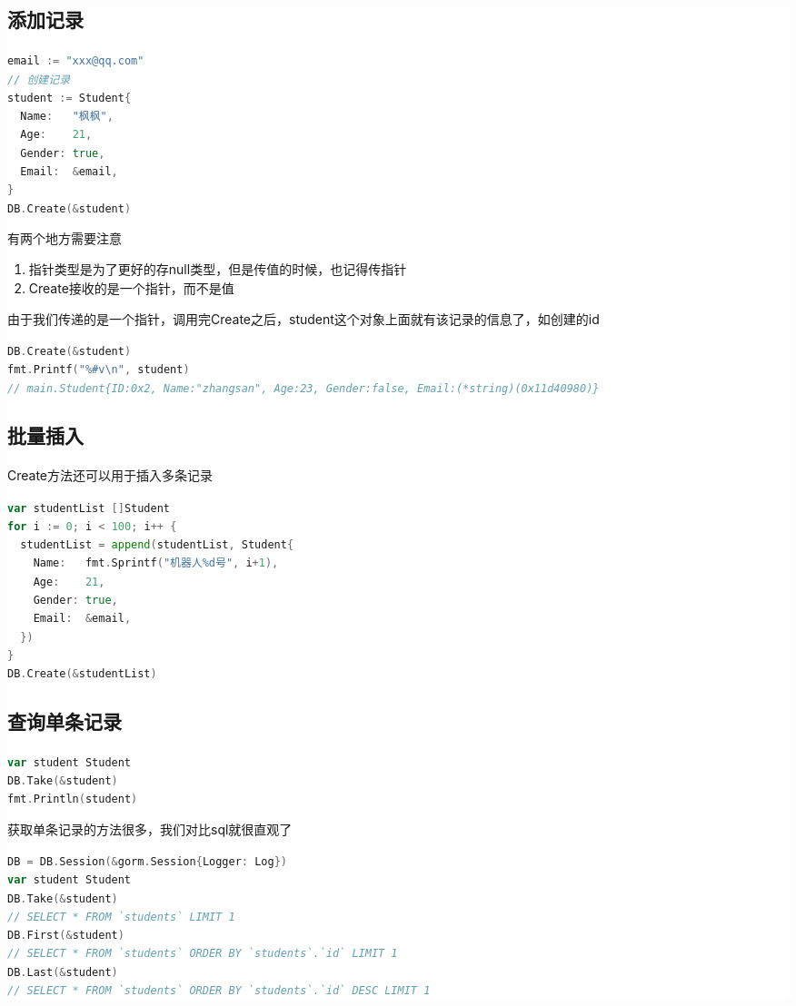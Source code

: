 ## 添加记录

```go
email := "xxx@qq.com"
// 创建记录
student := Student{
  Name:   "枫枫",
  Age:    21,
  Gender: true,
  Email:  &email,
}
DB.Create(&student)
```

有两个地方需要注意

1. 指针类型是为了更好的存null类型，但是传值的时候，也记得传指针
2. Create接收的是一个指针，而不是值

由于我们传递的是一个指针，调用完Create之后，student这个对象上面就有该记录的信息了，如创建的id

```go
DB.Create(&student)
fmt.Printf("%#v\n", student)  
// main.Student{ID:0x2, Name:"zhangsan", Age:23, Gender:false, Email:(*string)(0x11d40980)}
```

## 批量插入

Create方法还可以用于插入多条记录

```go
var studentList []Student
for i := 0; i < 100; i++ {
  studentList = append(studentList, Student{
    Name:   fmt.Sprintf("机器人%d号", i+1),
    Age:    21,
    Gender: true,
    Email:  &email,
  })
}
DB.Create(&studentList)
```

## 查询单条记录

```go
var student Student
DB.Take(&student)
fmt.Println(student)
```

获取单条记录的方法很多，我们对比sql就很直观了

```go
DB = DB.Session(&gorm.Session{Logger: Log})
var student Student
DB.Take(&student)  
// SELECT * FROM `students` LIMIT 1
DB.First(&student) 
// SELECT * FROM `students` ORDER BY `students`.`id` LIMIT 1
DB.Last(&student)  
// SELECT * FROM `students` ORDER BY `students`.`id` DESC LIMIT 1
```
